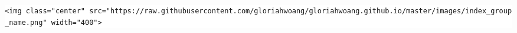     <img class="center" src="https://raw.githubusercontent.com/gloriahwoang/gloriahwoang.github.io/master/images/index_group_name.png" width="400">